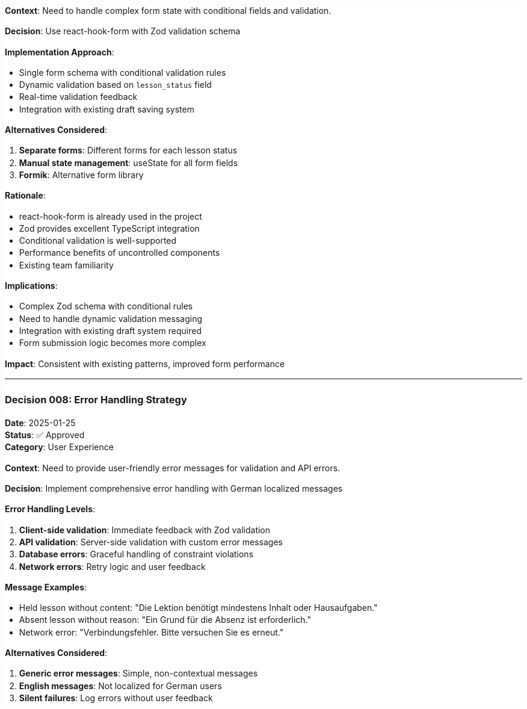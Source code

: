 **Context**: Need to handle complex form state with conditional fields and validation.

**Decision**: Use react-hook-form with Zod validation schema

**Implementation Approach**:
- Single form schema with conditional validation rules
- Dynamic validation based on `lesson_status` field
- Real-time validation feedback
- Integration with existing draft saving system

**Alternatives Considered**:
1. **Separate forms**: Different forms for each lesson status
2. **Manual state management**: useState for all form fields
3. **Formik**: Alternative form library

**Rationale**:
- react-hook-form is already used in the project
- Zod provides excellent TypeScript integration
- Conditional validation is well-supported
- Performance benefits of uncontrolled components
- Existing team familiarity

**Implications**:
- Complex Zod schema with conditional rules
- Need to handle dynamic validation messaging
- Integration with existing draft system required
- Form submission logic becomes more complex

**Impact**: Consistent with existing patterns, improved form performance

---

### Decision 008: Error Handling Strategy
**Date**: 2025-01-25  
**Status**: ✅ Approved  
**Category**: User Experience  

**Context**: Need to provide user-friendly error messages for validation and API errors.

**Decision**: Implement comprehensive error handling with German localized messages

**Error Handling Levels**:
1. **Client-side validation**: Immediate feedback with Zod validation
2. **API validation**: Server-side validation with custom error messages  
3. **Database errors**: Graceful handling of constraint violations
4. **Network errors**: Retry logic and user feedback

**Message Examples**:
- Held lesson without content: "Die Lektion benötigt mindestens Inhalt oder Hausaufgaben."
- Absent lesson without reason: "Ein Grund für die Absenz ist erforderlich."
- Network error: "Verbindungsfehler. Bitte versuchen Sie es erneut."

**Alternatives Considered**:
1. **Generic error messages**: Simple, non-contextual messages
2. **English messages**: Not localized for German users
3. **Silent failures**: Log errors without user feedback
